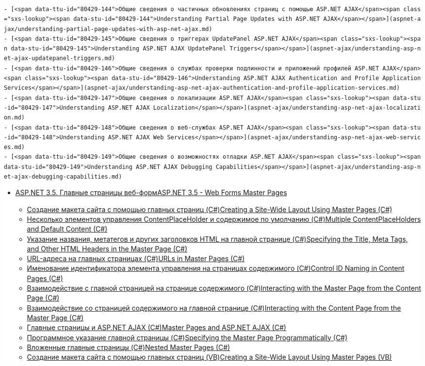     - [<span data-ttu-id="80429-144">Общие сведения о частичных обновлениях страниц с помощью ASP.NET AJAX</span><span class="sxs-lookup"><span data-stu-id="80429-144">Understanding Partial Page Updates with ASP.NET AJAX</span></span>](aspnet-ajax/understanding-partial-page-updates-with-asp-net-ajax.md)
    - [<span data-ttu-id="80429-145">Общие сведения о триггерах UpdatePanel ASP.NET AJAX</span><span class="sxs-lookup"><span data-stu-id="80429-145">Understanding ASP.NET AJAX UpdatePanel Triggers</span></span>](aspnet-ajax/understanding-asp-net-ajax-updatepanel-triggers.md)
    - [<span data-ttu-id="80429-146">Общие сведения о службах проверки подлинности и приложений профилей ASP.NET AJAX</span><span class="sxs-lookup"><span data-stu-id="80429-146">Understanding ASP.NET AJAX Authentication and Profile Application Services</span></span>](aspnet-ajax/understanding-asp-net-ajax-authentication-and-profile-application-services.md)
    - [<span data-ttu-id="80429-147">Общие сведения о локализации ASP.NET AJAX</span><span class="sxs-lookup"><span data-stu-id="80429-147">Understanding ASP.NET AJAX Localization</span></span>](aspnet-ajax/understanding-asp-net-ajax-localization.md)
    - [<span data-ttu-id="80429-148">Общие сведения о веб-службах ASP.NET AJAX</span><span class="sxs-lookup"><span data-stu-id="80429-148">Understanding ASP.NET AJAX Web Services</span></span>](aspnet-ajax/understanding-asp-net-ajax-web-services.md)
    - [<span data-ttu-id="80429-149">Общие сведения о возможностях отладки ASP.NET AJAX</span><span class="sxs-lookup"><span data-stu-id="80429-149">Understanding ASP.NET AJAX Debugging Capabilities</span></span>](aspnet-ajax/understanding-asp-net-ajax-debugging-capabilities.md)
- [<span data-ttu-id="80429-150">ASP.NET 3.5. Главные страницы веб-форм</span><span class="sxs-lookup"><span data-stu-id="80429-150">ASP.NET 3.5 - Web Forms Master Pages</span></span>](master-pages/index.md)

    - [<span data-ttu-id="80429-151">Создание макета сайта с помощью главных страниц (C#)</span><span class="sxs-lookup"><span data-stu-id="80429-151">Creating a Site-Wide Layout Using Master Pages (C#)</span></span>](master-pages/creating-a-site-wide-layout-using-master-pages-cs.md)
    - [<span data-ttu-id="80429-152">Несколько элементов управления ContentPlaceHolder и содержимое по умолчанию (C#)</span><span class="sxs-lookup"><span data-stu-id="80429-152">Multiple ContentPlaceHolders and Default Content (C#)</span></span>](master-pages/multiple-contentplaceholders-and-default-content-cs.md)
    - [<span data-ttu-id="80429-153">Указание названия, метатегов и других заголовков HTML на главной странице (C#)</span><span class="sxs-lookup"><span data-stu-id="80429-153">Specifying the Title, Meta Tags, and Other HTML Headers in the Master Page (C#)</span></span>](master-pages/specifying-the-title-meta-tags-and-other-html-headers-in-the-master-page-cs.md)
    - [<span data-ttu-id="80429-154">URL-адреса на главных страницах (C#)</span><span class="sxs-lookup"><span data-stu-id="80429-154">URLs in Master Pages (C#)</span></span>](master-pages/urls-in-master-pages-cs.md)
    - [<span data-ttu-id="80429-155">Именование идентификатора элемента управления на страницах содержимого (C#)</span><span class="sxs-lookup"><span data-stu-id="80429-155">Control ID Naming in Content Pages (C#)</span></span>](master-pages/control-id-naming-in-content-pages-cs.md)
    - [<span data-ttu-id="80429-156">Взаимодействие с главной страницей на странице содержимого (C#)</span><span class="sxs-lookup"><span data-stu-id="80429-156">Interacting with the Master Page from the Content Page (C#)</span></span>](master-pages/interacting-with-the-master-page-from-the-content-page-cs.md)
    - [<span data-ttu-id="80429-157">Взаимодействие со страницей содержимого на главной странице (C#)</span><span class="sxs-lookup"><span data-stu-id="80429-157">Interacting with the Content Page from the Master Page (C#)</span></span>](master-pages/interacting-with-the-content-page-from-the-master-page-cs.md)
    - [<span data-ttu-id="80429-158">Главные страницы и ASP.NET AJAX (C#)</span><span class="sxs-lookup"><span data-stu-id="80429-158">Master Pages and ASP.NET AJAX (C#)</span></span>](master-pages/master-pages-and-asp-net-ajax-cs.md)
    - [<span data-ttu-id="80429-159">Программное указание главной страницы (C#)</span><span class="sxs-lookup"><span data-stu-id="80429-159">Specifying the Master Page Programmatically (C#)</span></span>](master-pages/specifying-the-master-page-programmatically-cs.md)
    - [<span data-ttu-id="80429-160">Вложенные главные страницы (C#)</span><span class="sxs-lookup"><span data-stu-id="80429-160">Nested Master Pages (C#)</span></span>](master-pages/nested-master-pages-cs.md)
    - [<span data-ttu-id="80429-161">Создание макета сайта с помощью главных страниц (VB)</span><span class="sxs-lookup"><span data-stu-id="80429-161">Creating a Site-Wide Layout Using Master Pages (VB)</span></span>](master-pages/creating-a-site-wide-layout-using-master-pages-vb.md)